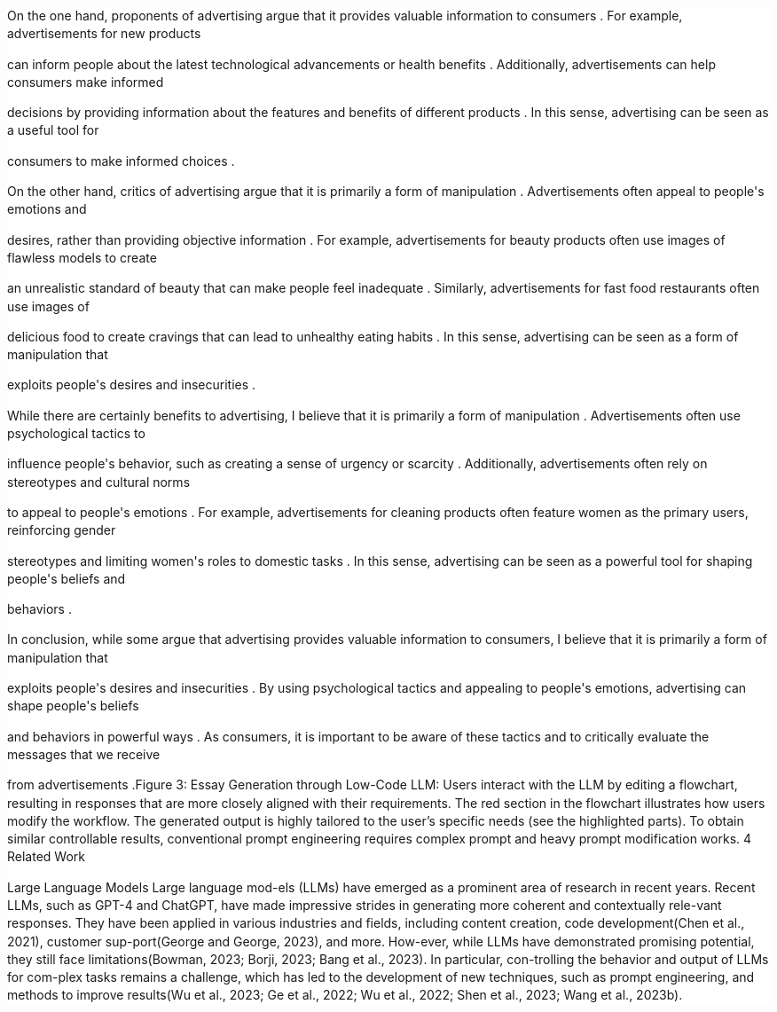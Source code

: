 On the one hand, proponents of advertising argue that it provides valuable information to consumers . For example, advertisements for new products 

can inform people about the latest technological advancements or health benefits . Additionally, advertisements can help consumers make informed 

decisions by providing information about the features and benefits of different products . In this sense, advertising can be seen as a useful tool for 

consumers to make informed choices .

On the other hand, critics of advertising argue that it is primarily a form of manipulation . Advertisements often appeal to people's emotions and 

desires, rather than providing objective information . For example, advertisements for beauty products often use images of flawless models to create 

an unrealistic standard of beauty that can make people feel inadequate . Similarly, advertisements for fast food restaurants often use images of 

delicious food to create cravings that can lead to unhealthy eating habits . In this sense, advertising can be seen as a form of manipulation that 

exploits people's desires and insecurities .

While there are certainly benefits to advertising, I believe that it is primarily a form of manipulation . Advertisements often use psychological tactics to 

influence people's behavior, such as creating a sense of urgency or scarcity . Additionally, advertisements often rely on stereotypes and cultural norms 

to appeal to people's emotions . For example, advertisements for cleaning products often feature women as the primary users, reinforcing gender 

stereotypes and limiting women's roles to domestic tasks . In this sense, advertising can be seen as a powerful tool for shaping people's beliefs and 

behaviors .

In conclusion, while some argue that advertising provides valuable information to consumers, I believe that it is primarily a form of manipulation that 

exploits people's desires and insecurities . By using psychological tactics and appealing to people's emotions, advertising can shape people's beliefs 

and behaviors in powerful ways . As consumers, it is important to be aware of these tactics and to critically evaluate the messages that we receive 

from advertisements .Figure 3: Essay Generation through Low-Code LLM: Users interact with the LLM by editing a flowchart, resulting in responses that are more closely aligned with their requirements. The red section in the flowchart illustrates how users modify the workflow. The generated output is highly tailored to the user’s specific needs (see the highlighted parts). To obtain similar controllable results, conventional prompt engineering requires complex prompt and heavy prompt modification works. 4 Related Work 

Large Language Models Large language mod-els (LLMs) have emerged as a prominent area of research in recent years. Recent LLMs, such as GPT-4 and ChatGPT, have made impressive strides in generating more coherent and contextually rele-vant responses. They have been applied in various industries and fields, including content creation, code development(Chen et al., 2021), customer sup-port(George and George, 2023), and more. How-ever, while LLMs have demonstrated promising potential, they still face limitations(Bowman, 2023; Borji, 2023; Bang et al., 2023). In particular, con-trolling the behavior and output of LLMs for com-plex tasks remains a challenge, which has led to the development of new techniques, such as prompt engineering, and methods to improve results(Wu et al., 2023; Ge et al., 2022; Wu et al., 2022; Shen et al., 2023; Wang et al., 2023b). 
